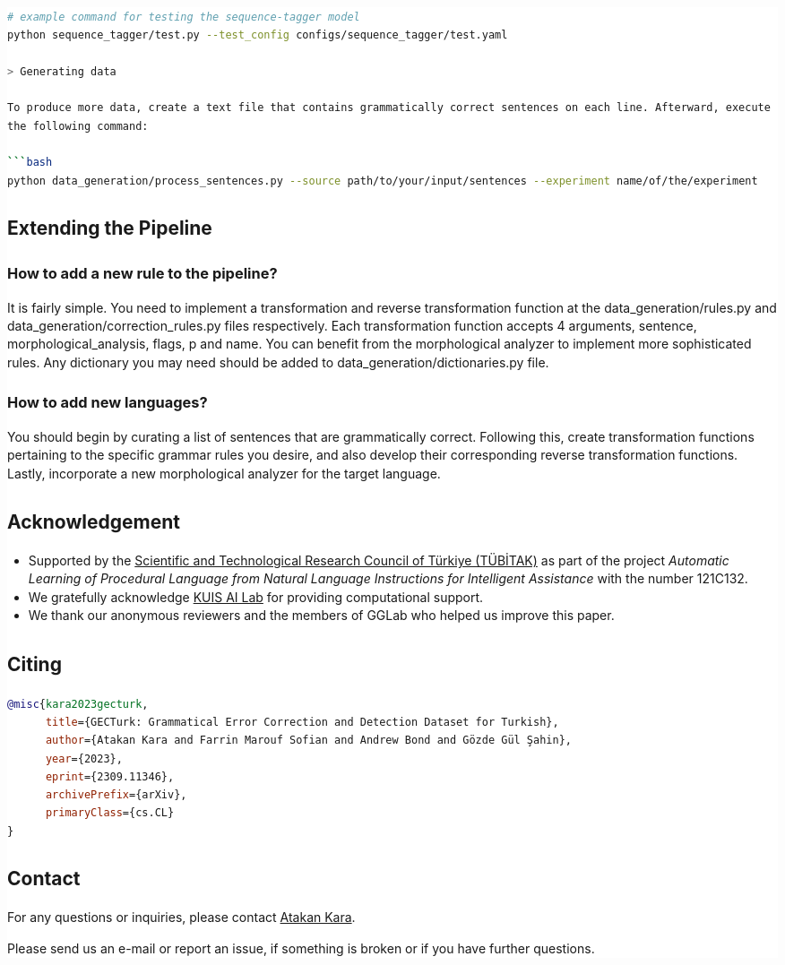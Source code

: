 ```bash
# example command for testing the sequence-tagger model
python sequence_tagger/test.py --test_config configs/sequence_tagger/test.yaml

> Generating data

To produce more data, create a text file that contains grammatically correct sentences on each line. Afterward, execute the following command:

```bash
python data_generation/process_sentences.py --source path/to/your/input/sentences --experiment name/of/the/experiment
```

## Extending the Pipeline
### How to add a new rule to the pipeline?

It is fairly simple. You need to implement a transformation and reverse transformation function at the data_generation/rules.py and data_generation/correction_rules.py files respectively. Each transformation function accepts 4 arguments, sentence, morphological_analysis, flags, p and name. You can benefit from the morphological analyzer to implement more sophisticated rules. Any dictionary you may need should be added to data_generation/dictionaries.py file. 

### How to add new languages?

You should begin by curating a list of sentences that are grammatically correct. Following this, create transformation functions pertaining to the specific grammar rules you desire, and also develop their corresponding reverse transformation functions. Lastly, incorporate a new morphological analyzer for the target language.

## Acknowledgement

- Supported by the [Scientific and Technological Research Council of Türkiye (TÜBİTAK)](https://www.tubitak.gov.tr/) as part of the project *Automatic Learning of Procedural Language from Natural Language Instructions for Intelligent Assistance* with the number 121C132. 
- We gratefully acknowledge [KUIS AI Lab](https://ai.ku.edu.tr/) for providing computational support. 
- We thank our anonymous reviewers and the members of GGLab who helped us improve this paper.

## Citing

```bibtex
@misc{kara2023gecturk,
      title={GECTurk: Grammatical Error Correction and Detection Dataset for Turkish}, 
      author={Atakan Kara and Farrin Marouf Sofian and Andrew Bond and Gözde Gül Şahin},
      year={2023},
      eprint={2309.11346},
      archivePrefix={arXiv},
      primaryClass={cs.CL}
}
```

## Contact
For any questions or inquiries, please contact [Atakan Kara](mailto:akara18@ku.edu.tr).


Please send us an e-mail or report an issue, if something is broken or if you have further questions.
